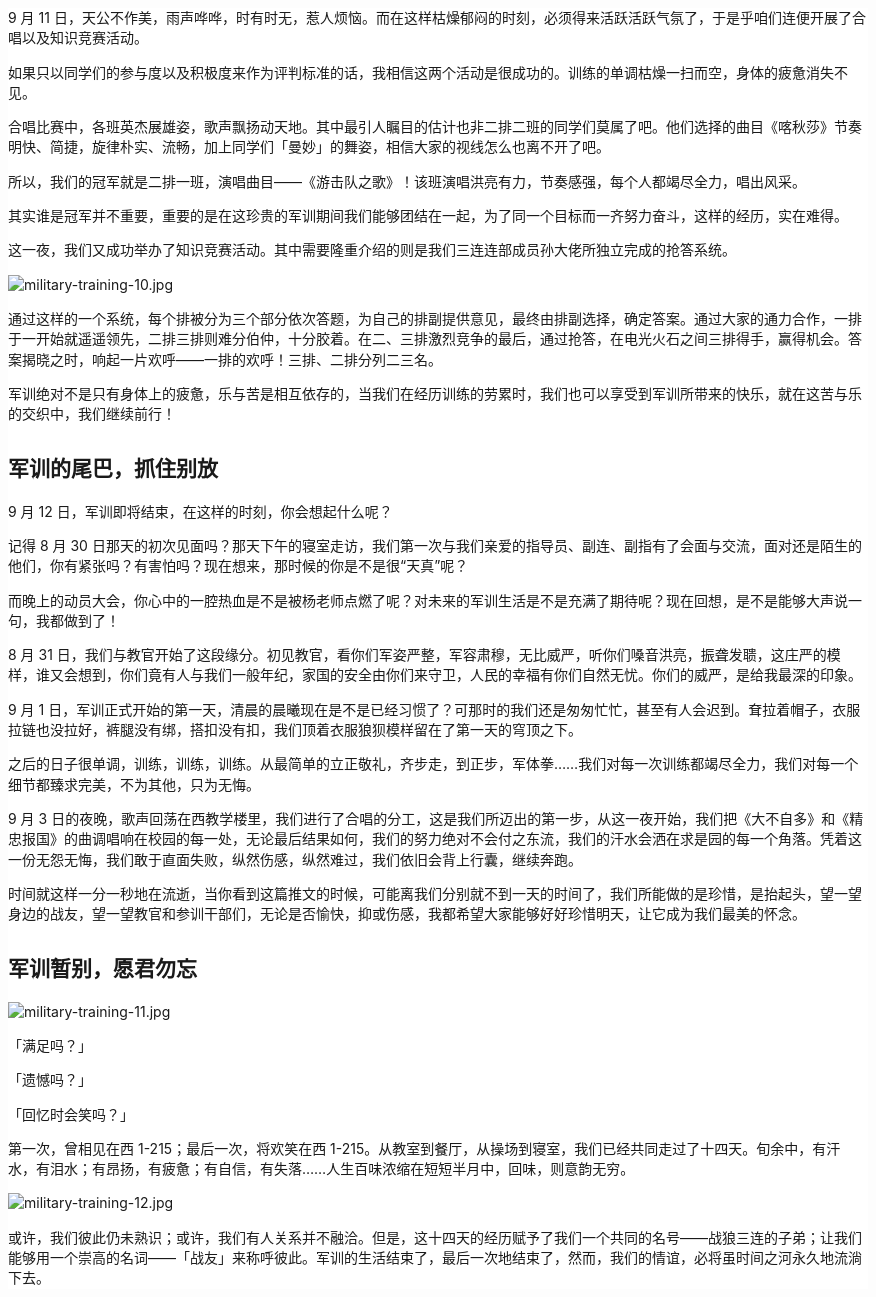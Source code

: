 9 月 11 日，天公不作美，雨声哗哗，时有时无，惹人烦恼。而在这样枯燥郁闷的时刻，必须得来活跃活跃气氛了，于是乎咱们连便开展了合唱以及知识竞赛活动。

如果只以同学们的参与度以及积极度来作为评判标准的话，我相信这两个活动是很成功的。训练的单调枯燥一扫而空，身体的疲惫消失不见。

合唱比赛中，各班英杰展雄姿，歌声飘扬动天地。其中最引人瞩目的估计也非二排二班的同学们莫属了吧。他们选择的曲目《喀秋莎》节奏明快、简捷，旋律朴实、流畅，加上同学们「曼妙」的舞姿，相信大家的视线怎么也离不开了吧。

所以，我们的冠军就是二排一班，演唱曲目——《游击队之歌》！该班演唱洪亮有力，节奏感强，每个人都竭尽全力，唱出风采。

其实谁是冠军并不重要，重要的是在这珍贵的军训期间我们能够团结在一起，为了同一个目标而一齐努力奋斗，这样的经历，实在难得。

这一夜，我们又成功举办了知识竞赛活动。其中需要隆重介绍的则是我们三连连部成员孙大佬所独立完成的抢答系统。

![military-training-10.jpg](/images/military-training-10.jpg)

通过这样的一个系统，每个排被分为三个部分依次答题，为自己的排副提供意见，最终由排副选择，确定答案。通过大家的通力合作，一排于一开始就遥遥领先，二排三排则难分伯仲，十分胶着。在二、三排激烈竞争的最后，通过抢答，在电光火石之间三排得手，赢得机会。答案揭晓之时，响起一片欢呼——一排的欢呼！三排、二排分列二三名。

军训绝对不是只有身体上的疲惫，乐与苦是相互依存的，当我们在经历训练的劳累时，我们也可以享受到军训所带来的快乐，就在这苦与乐的交织中，我们继续前行！

## 军训的尾巴，抓住别放

9 月 12 日，军训即将结束，在这样的时刻，你会想起什么呢？

记得 8 月 30 日那天的初次见面吗？那天下午的寝室走访，我们第一次与我们亲爱的指导员、副连、副指有了会面与交流，面对还是陌生的他们，你有紧张吗？有害怕吗？现在想来，那时候的你是不是很“天真”呢？

而晚上的动员大会，你心中的一腔热血是不是被杨老师点燃了呢？对未来的军训生活是不是充满了期待呢？现在回想，是不是能够大声说一句，我都做到了！

8 月 31 日，我们与教官开始了这段缘分。初见教官，看你们军姿严整，军容肃穆，无比威严，听你们嗓音洪亮，振聋发聩，这庄严的模样，谁又会想到，你们竟有人与我们一般年纪，家国的安全由你们来守卫，人民的幸福有你们自然无忧。你们的威严，是给我最深的印象。

9 月 1 日，军训正式开始的第一天，清晨的晨曦现在是不是已经习惯了？可那时的我们还是匆匆忙忙，甚至有人会迟到。耷拉着帽子，衣服拉链也没拉好，裤腿没有绑，搭扣没有扣，我们顶着衣服狼狈模样留在了第一天的穹顶之下。

之后的日子很单调，训练，训练，训练。从最简单的立正敬礼，齐步走，到正步，军体拳……我们对每一次训练都竭尽全力，我们对每一个细节都臻求完美，不为其他，只为无悔。

9 月 3 日的夜晚，歌声回荡在西教学楼里，我们进行了合唱的分工，这是我们所迈出的第一步，从这一夜开始，我们把《大不自多》和《精忠报国》的曲调唱响在校园的每一处，无论最后结果如何，我们的努力绝对不会付之东流，我们的汗水会洒在求是园的每一个角落。凭着这一份无怨无悔，我们敢于直面失败，纵然伤感，纵然难过，我们依旧会背上行囊，继续奔跑。

时间就这样一分一秒地在流逝，当你看到这篇推文的时候，可能离我们分别就不到一天的时间了，我们所能做的是珍惜，是抬起头，望一望身边的战友，望一望教官和参训干部们，无论是否愉快，抑或伤感，我都希望大家能够好好珍惜明天，让它成为我们最美的怀念。 

## 军训暂别，愿君勿忘

![military-training-11.jpg](/images/military-training-11.jpg)

「满足吗？」

「遗憾吗？」

「回忆时会笑吗？」

第一次，曾相见在西 1-215；最后一次，将欢笑在西 1-215。从教室到餐厅，从操场到寝室，我们已经共同走过了十四天。旬余中，有汗水，有泪水；有昂扬，有疲惫；有自信，有失落……人生百味浓缩在短短半月中，回味，则意韵无穷。

![military-training-12.jpg](/images/military-training-12.jpg)

或许，我们彼此仍未熟识；或许，我们有人关系并不融洽。但是，这十四天的经历赋予了我们一个共同的名号——战狼三连的子弟；让我们能够用一个崇高的名词——「战友」来称呼彼此。军训的生活结束了，最后一次地结束了，然而，我们的情谊，必将虽时间之河永久地流淌下去。
